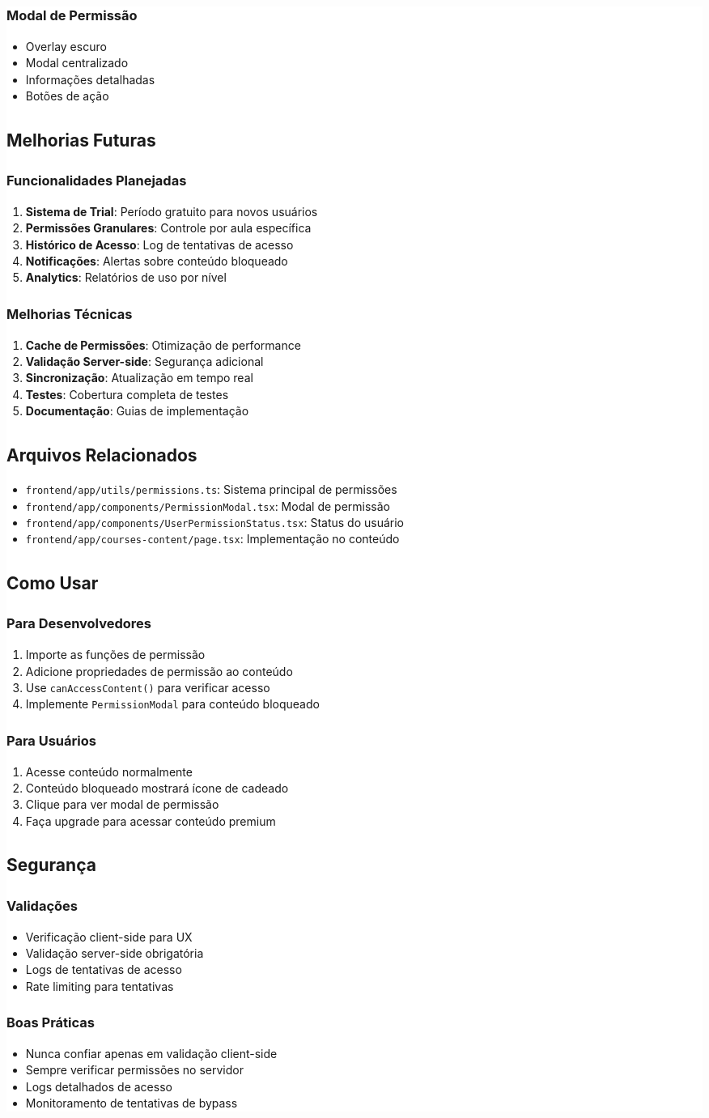 ### Modal de Permissão
- Overlay escuro
- Modal centralizado
- Informações detalhadas
- Botões de ação

## Melhorias Futuras

### Funcionalidades Planejadas
1. **Sistema de Trial**: Período gratuito para novos usuários
2. **Permissões Granulares**: Controle por aula específica
3. **Histórico de Acesso**: Log de tentativas de acesso
4. **Notificações**: Alertas sobre conteúdo bloqueado
5. **Analytics**: Relatórios de uso por nível

### Melhorias Técnicas
1. **Cache de Permissões**: Otimização de performance
2. **Validação Server-side**: Segurança adicional
3. **Sincronização**: Atualização em tempo real
4. **Testes**: Cobertura completa de testes
5. **Documentação**: Guias de implementação

## Arquivos Relacionados

- `frontend/app/utils/permissions.ts`: Sistema principal de permissões
- `frontend/app/components/PermissionModal.tsx`: Modal de permissão
- `frontend/app/components/UserPermissionStatus.tsx`: Status do usuário
- `frontend/app/courses-content/page.tsx`: Implementação no conteúdo

## Como Usar

### Para Desenvolvedores
1. Importe as funções de permissão
2. Adicione propriedades de permissão ao conteúdo
3. Use `canAccessContent()` para verificar acesso
4. Implemente `PermissionModal` para conteúdo bloqueado

### Para Usuários
1. Acesse conteúdo normalmente
2. Conteúdo bloqueado mostrará ícone de cadeado
3. Clique para ver modal de permissão
4. Faça upgrade para acessar conteúdo premium

## Segurança

### Validações
- Verificação client-side para UX
- Validação server-side obrigatória
- Logs de tentativas de acesso
- Rate limiting para tentativas

### Boas Práticas
- Nunca confiar apenas em validação client-side
- Sempre verificar permissões no servidor
- Logs detalhados de acesso
- Monitoramento de tentativas de bypass 